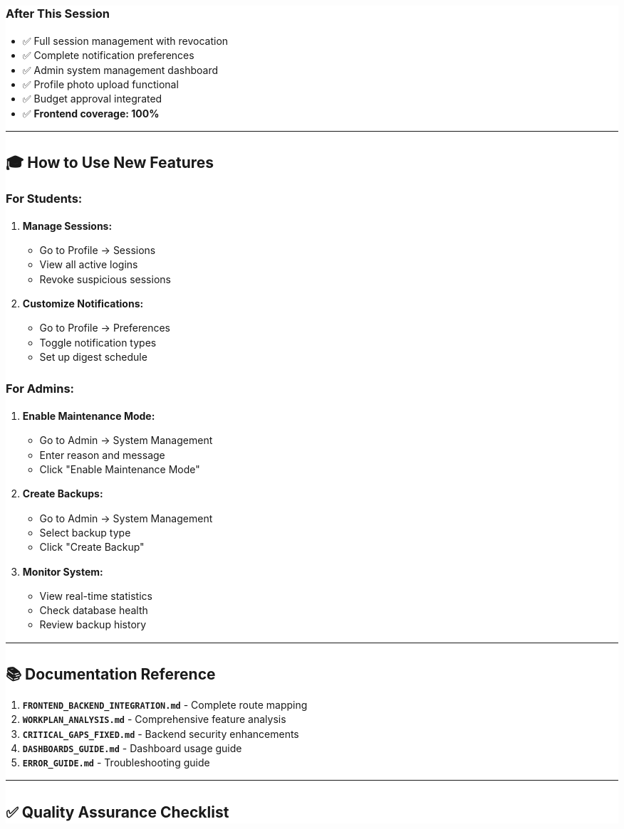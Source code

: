 ### **After This Session**
- ✅ Full session management with revocation
- ✅ Complete notification preferences
- ✅ Admin system management dashboard
- ✅ Profile photo upload functional
- ✅ Budget approval integrated
- ✅ **Frontend coverage: 100%**

---

## 🎓 How to Use New Features

### **For Students:**
1. **Manage Sessions:**
   - Go to Profile → Sessions
   - View all active logins
   - Revoke suspicious sessions

2. **Customize Notifications:**
   - Go to Profile → Preferences
   - Toggle notification types
   - Set up digest schedule

### **For Admins:**
1. **Enable Maintenance Mode:**
   - Go to Admin → System Management
   - Enter reason and message
   - Click "Enable Maintenance Mode"

2. **Create Backups:**
   - Go to Admin → System Management
   - Select backup type
   - Click "Create Backup"

3. **Monitor System:**
   - View real-time statistics
   - Check database health
   - Review backup history

---

## 📚 Documentation Reference

1. **`FRONTEND_BACKEND_INTEGRATION.md`** - Complete route mapping
2. **`WORKPLAN_ANALYSIS.md`** - Comprehensive feature analysis
3. **`CRITICAL_GAPS_FIXED.md`** - Backend security enhancements
4. **`DASHBOARDS_GUIDE.md`** - Dashboard usage guide
5. **`ERROR_GUIDE.md`** - Troubleshooting guide

---

## ✅ Quality Assurance Checklist
